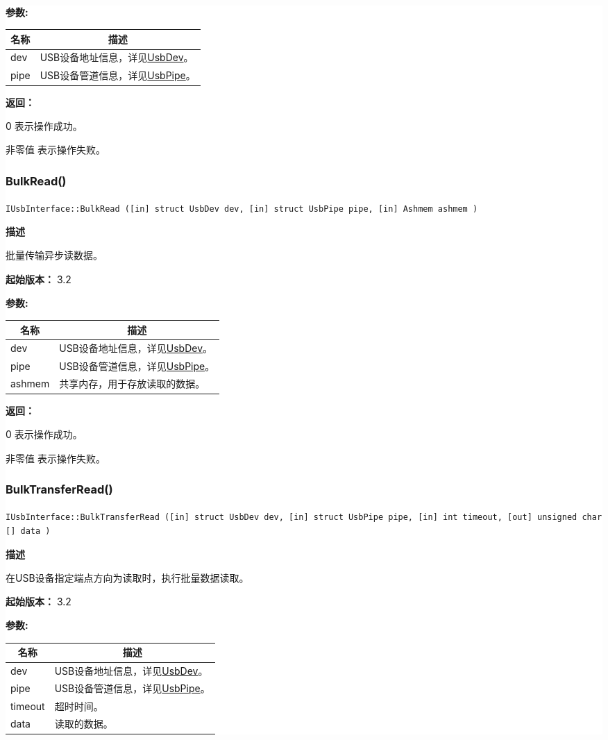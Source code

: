 **参数:**

| 名称 | 描述 | 
| -------- | -------- |
| dev | USB设备地址信息，详见[UsbDev](_usb_dev_v10.md)。  | 
| pipe | USB设备管道信息，详见[UsbPipe](_usb_pipe_v10.md)。 | 

**返回：**

0 表示操作成功。

非零值 表示操作失败。


### BulkRead()

```
IUsbInterface::BulkRead ([in] struct UsbDev dev, [in] struct UsbPipe pipe, [in] Ashmem ashmem )
```
**描述**

批量传输异步读数据。

**起始版本：** 3.2

**参数:**

| 名称 | 描述 | 
| -------- | -------- |
| dev | USB设备地址信息，详见[UsbDev](_usb_dev_v10.md)。  | 
| pipe | USB设备管道信息，详见[UsbPipe](_usb_pipe_v10.md)。  | 
| ashmem | 共享内存，用于存放读取的数据。 | 

**返回：**

0 表示操作成功。

非零值 表示操作失败。


### BulkTransferRead()

```
IUsbInterface::BulkTransferRead ([in] struct UsbDev dev, [in] struct UsbPipe pipe, [in] int timeout, [out] unsigned char[] data )
```
**描述**

在USB设备指定端点方向为读取时，执行批量数据读取。

**起始版本：** 3.2

**参数:**

| 名称 | 描述 | 
| -------- | -------- |
| dev | USB设备地址信息，详见[UsbDev](_usb_dev_v10.md)。  | 
| pipe | USB设备管道信息，详见[UsbPipe](_usb_pipe_v10.md)。  | 
| timeout | 超时时间。  | 
| data | 读取的数据。 | 
